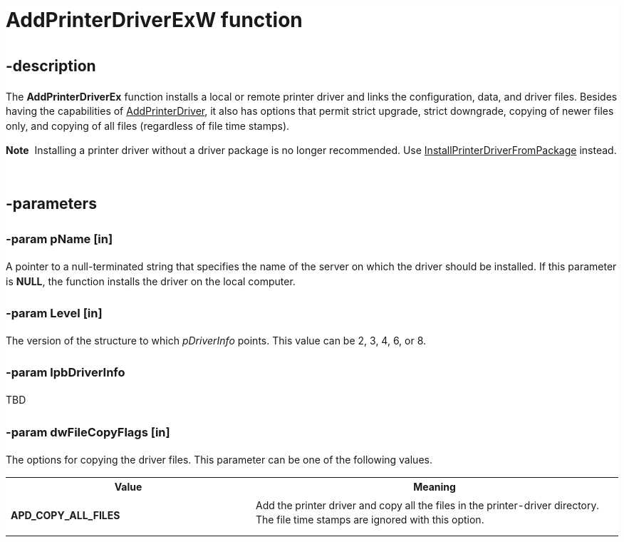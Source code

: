
# AddPrinterDriverExW function


## -description


The <b>AddPrinterDriverEx</b> function installs a local or remote printer driver and links the configuration, data, and driver files. Besides having the capabilities of <a href="https://msdn.microsoft.com/0f762800-f5a5-40ea-8be1-7fd8bda23788">AddPrinterDriver</a>, it also has options that permit strict upgrade, strict downgrade, copying of newer files only, and copying of all files (regardless of file time stamps).
<div class="alert"><b>Note</b>  Installing a printer driver without a driver package is no longer recommended. Use <a href="https://msdn.microsoft.com/5906d9c6-9fbf-4ec6-81ce-112a9ef6d7c0">InstallPrinterDriverFromPackage</a> instead.</div><div> </div>

## -parameters




### -param pName [in]

A pointer to a null-terminated string that specifies the name of the server on which the driver should be installed. If this parameter is <b>NULL</b>, the function installs the driver on the local computer.


### -param Level [in]

The version of the structure to which <i>pDriverInfo</i> points. This value can be 2, 3, 4, 6, or 8.


### -param lpbDriverInfo

TBD


### -param dwFileCopyFlags [in]

The options for copying the driver files. This parameter can be one of the following values.

<table>
<tr>
<th>Value</th>
<th>Meaning</th>
</tr>
<tr>
<td width="40%"><a id="APD_COPY_ALL_FILES"></a><a id="apd_copy_all_files"></a><dl>
<dt><b>APD_COPY_ALL_FILES</b></dt>
</dl>
</td>
<td width="60%">
Add the printer driver and copy all the files in the printer-driver directory. The file time stamps are ignored with this option.

